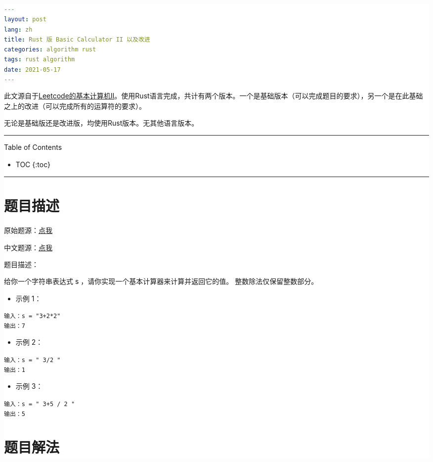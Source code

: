 ```yaml
---
layout: post
lang: zh
title: Rust 版 Basic Calculator II 以及改进
categories: algorithm rust
tags: rust algorithm
date: 2021-05-17
---
```


<p class="intro"><span class="dropcap">此</span>文源自于<a href="https://leetcode.com/problems/basic-calculator-ii/">Leetcode的基本计算机II</a>。使用Rust语言完成，共计有两个版本。一个是基础版本（可以完成题目的要求），另一个是在此基础之上的改进（可以完成所有的运算符的要求）。</p>

无论是基础版还是改进版，均使用Rust版本。无其他语言版本。

-----
Table of Contents

* TOC
{:toc}

-----

# 题目描述

原始题源：[点我](https://leetcode.com/problems/basic-calculator-ii/)

中文题源：[点我](https://leetcode-cn.com/problems/basic-calculator-ii/)

题目描述：

给你一个字符串表达式 s ，请你实现一个基本计算器来计算并返回它的值。
整数除法仅保留整数部分。

- 示例 1：
```
输入：s = "3+2*2"
输出：7
```

- 示例 2：
```
输入：s = " 3/2 "
输出：1
```

- 示例 3：
```
输入：s = " 3+5 / 2 "
输出：5
```

# 题目解法
